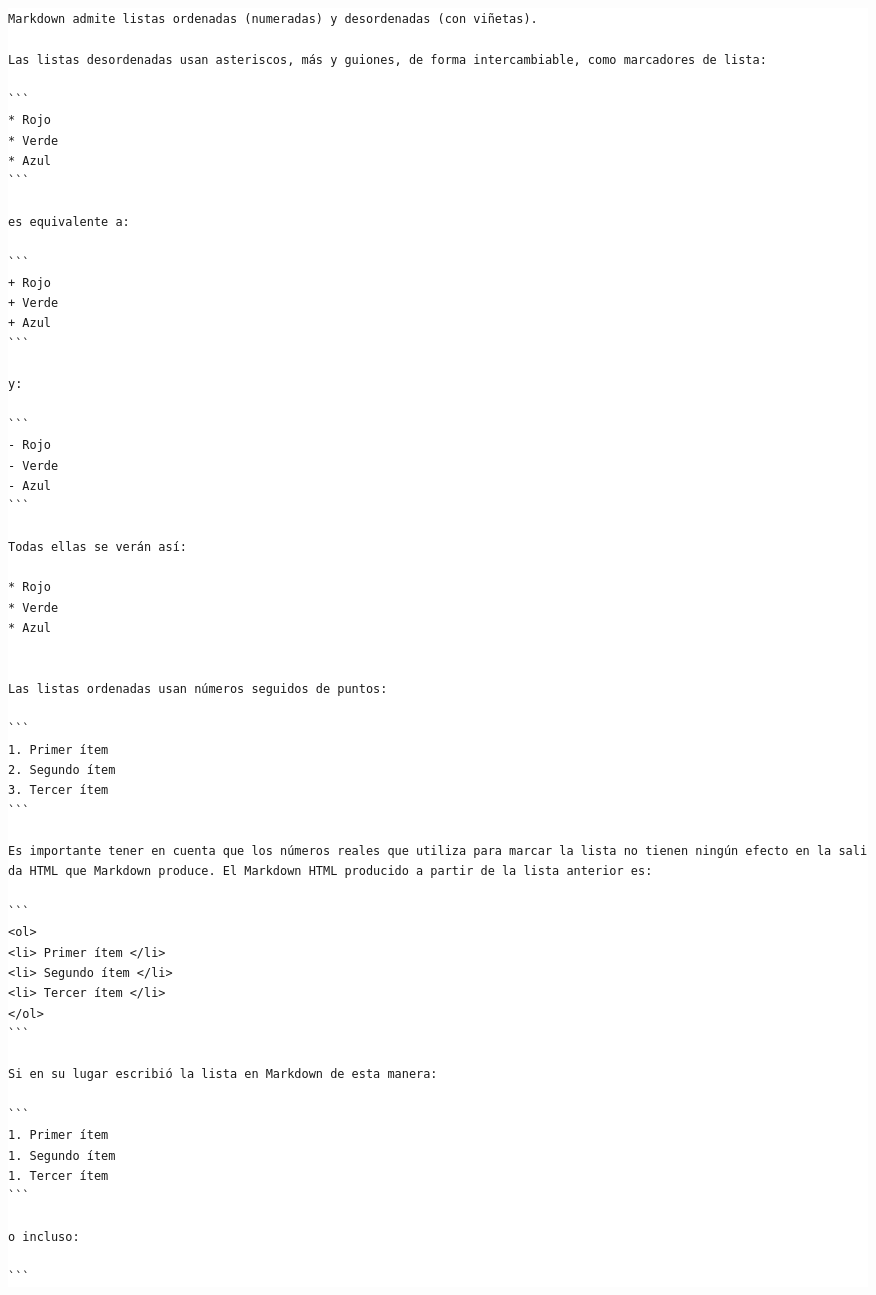 ``````
Markdown admite listas ordenadas (numeradas) y desordenadas (con viñetas).

Las listas desordenadas usan asteriscos, más y guiones, de forma intercambiable, como marcadores de lista:

```
* Rojo
* Verde
* Azul
```

es equivalente a:

```
+ Rojo
+ Verde
+ Azul
```

y:

```
- Rojo
- Verde
- Azul
```

Todas ellas se verán así:

* Rojo
* Verde
* Azul


Las listas ordenadas usan números seguidos de puntos:

```
1. Primer ítem
2. Segundo ítem
3. Tercer ítem
```

Es importante tener en cuenta que los números reales que utiliza para marcar la lista no tienen ningún efecto en la salida HTML que Markdown produce. El Markdown HTML producido a partir de la lista anterior es:

```
<ol>
<li> Primer ítem </li>
<li> Segundo ítem </li>
<li> Tercer ítem </li>
</ol>
```

Si en su lugar escribió la lista en Markdown de esta manera:

```
1. Primer ítem
1. Segundo ítem
1. Tercer ítem
```

o incluso:

```
``````